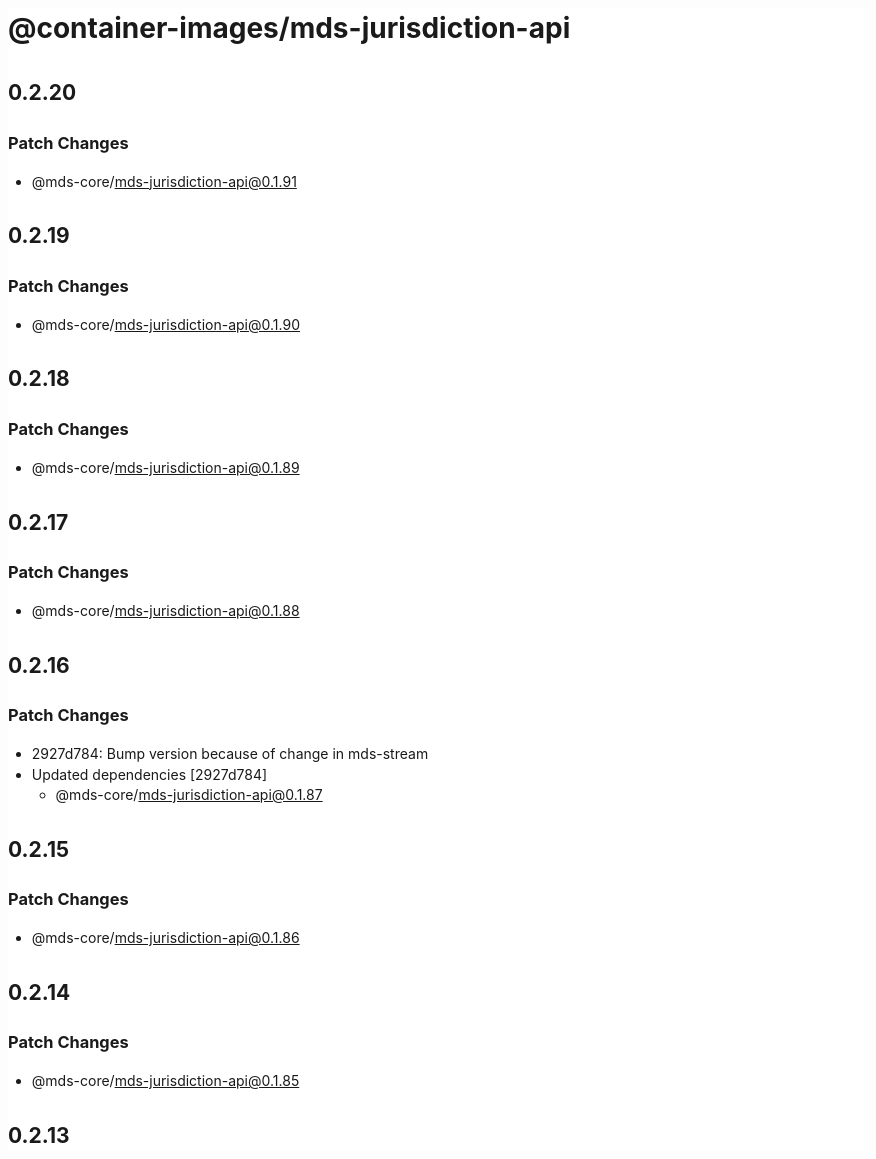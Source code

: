 # @container-images/mds-jurisdiction-api

## 0.2.20

### Patch Changes

- @mds-core/mds-jurisdiction-api@0.1.91

## 0.2.19

### Patch Changes

- @mds-core/mds-jurisdiction-api@0.1.90

## 0.2.18

### Patch Changes

- @mds-core/mds-jurisdiction-api@0.1.89

## 0.2.17

### Patch Changes

- @mds-core/mds-jurisdiction-api@0.1.88

## 0.2.16

### Patch Changes

- 2927d784: Bump version because of change in mds-stream
- Updated dependencies [2927d784]
  - @mds-core/mds-jurisdiction-api@0.1.87

## 0.2.15

### Patch Changes

- @mds-core/mds-jurisdiction-api@0.1.86

## 0.2.14

### Patch Changes

- @mds-core/mds-jurisdiction-api@0.1.85

## 0.2.13
